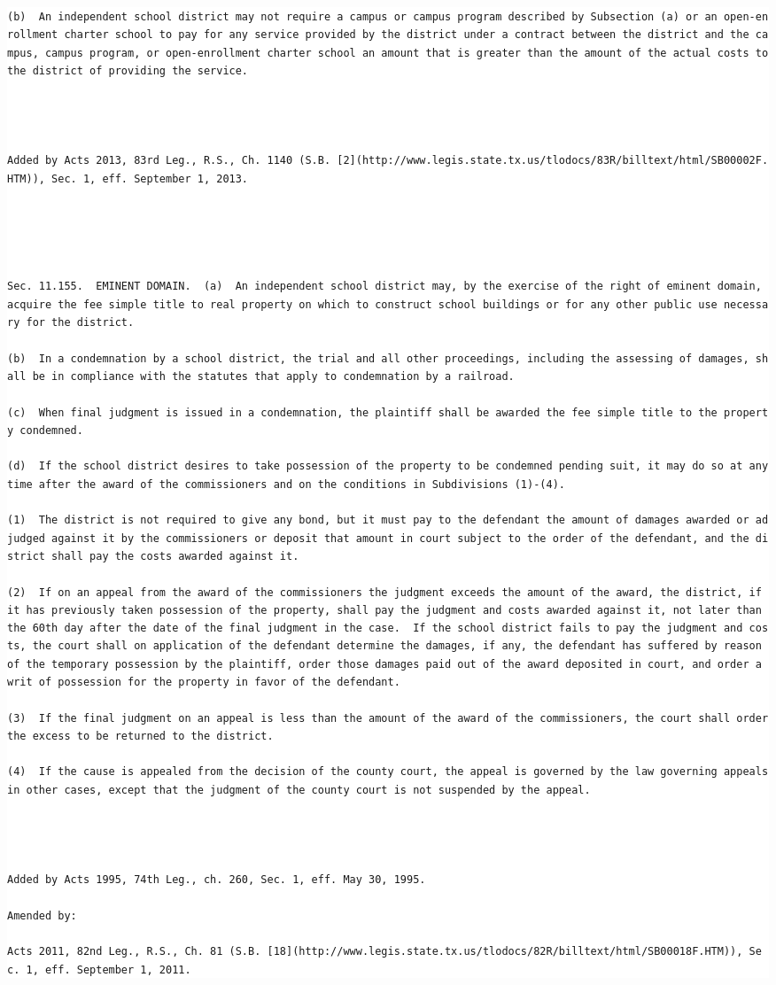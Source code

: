     (b)  An independent school district may not require a campus or campus program described by Subsection (a) or an open-enrollment charter school to pay for any service provided by the district under a contract between the district and the campus, campus program, or open-enrollment charter school an amount that is greater than the amount of the actual costs to the district of providing the service.
    
    
    
    
    Added by Acts 2013, 83rd Leg., R.S., Ch. 1140 (S.B. [2](http://www.legis.state.tx.us/tlodocs/83R/billtext/html/SB00002F.HTM)), Sec. 1, eff. September 1, 2013.
    
    
    
    
    
    Sec. 11.155.  EMINENT DOMAIN.  (a)  An independent school district may, by the exercise of the right of eminent domain, acquire the fee simple title to real property on which to construct school buildings or for any other public use necessary for the district.
    
    (b)  In a condemnation by a school district, the trial and all other proceedings, including the assessing of damages, shall be in compliance with the statutes that apply to condemnation by a railroad.
    
    (c)  When final judgment is issued in a condemnation, the plaintiff shall be awarded the fee simple title to the property condemned.
    
    (d)  If the school district desires to take possession of the property to be condemned pending suit, it may do so at any time after the award of the commissioners and on the conditions in Subdivisions (1)-(4).
    
    (1)  The district is not required to give any bond, but it must pay to the defendant the amount of damages awarded or adjudged against it by the commissioners or deposit that amount in court subject to the order of the defendant, and the district shall pay the costs awarded against it.
    
    (2)  If on an appeal from the award of the commissioners the judgment exceeds the amount of the award, the district, if it has previously taken possession of the property, shall pay the judgment and costs awarded against it, not later than the 60th day after the date of the final judgment in the case.  If the school district fails to pay the judgment and costs, the court shall on application of the defendant determine the damages, if any, the defendant has suffered by reason of the temporary possession by the plaintiff, order those damages paid out of the award deposited in court, and order a writ of possession for the property in favor of the defendant.
    
    (3)  If the final judgment on an appeal is less than the amount of the award of the commissioners, the court shall order the excess to be returned to the district.
    
    (4)  If the cause is appealed from the decision of the county court, the appeal is governed by the law governing appeals in other cases, except that the judgment of the county court is not suspended by the appeal.
    
    
    
    
    Added by Acts 1995, 74th Leg., ch. 260, Sec. 1, eff. May 30, 1995.
    
    Amended by: 
    
    Acts 2011, 82nd Leg., R.S., Ch. 81 (S.B. [18](http://www.legis.state.tx.us/tlodocs/82R/billtext/html/SB00018F.HTM)), Sec. 1, eff. September 1, 2011.
    
    
    
    
    